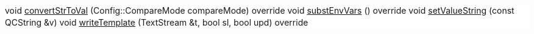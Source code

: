 <tr class="doxyMemberIndexItem">
<td class="doxyMemberIndexItemType" align="left" valign="top">void</td>
<td class="doxyMemberIndexItemName" align="left" valign="top"><a href="#a78783b044295f537c27c052ce85eeeed">convertStrToVal</a> (Config::CompareMode compareMode) override</td>
</tr>
<tr class="doxyMemberIndexDescription">
<td class="doxyMemberIndexDescriptionLeft"></td>
<td class="doxyMemberIndexDescriptionRight">
</td>
</tr>
<tr class="doxyMemberIndexSeparator">
<td class="doxyMemberIndexSeparator" colspan="2"></td>
</tr>

<tr class="doxyMemberIndexItem">
<td class="doxyMemberIndexItemType" align="left" valign="top">void</td>
<td class="doxyMemberIndexItemName" align="left" valign="top"><a href="#a5682d107b4ebf92ae60ea0ba5ece3c5c">substEnvVars</a> () override</td>
</tr>
<tr class="doxyMemberIndexDescription">
<td class="doxyMemberIndexDescriptionLeft"></td>
<td class="doxyMemberIndexDescriptionRight">
</td>
</tr>
<tr class="doxyMemberIndexSeparator">
<td class="doxyMemberIndexSeparator" colspan="2"></td>
</tr>

<tr class="doxyMemberIndexItem">
<td class="doxyMemberIndexItemType" align="left" valign="top">void</td>
<td class="doxyMemberIndexItemName" align="left" valign="top"><a href="#acfabddfc8b65f1850cb7b1bdfcfb6ae1">setValueString</a> (const QCString &amp;v)</td>
</tr>
<tr class="doxyMemberIndexDescription">
<td class="doxyMemberIndexDescriptionLeft"></td>
<td class="doxyMemberIndexDescriptionRight">
</td>
</tr>
<tr class="doxyMemberIndexSeparator">
<td class="doxyMemberIndexSeparator" colspan="2"></td>
</tr>

<tr class="doxyMemberIndexItem">
<td class="doxyMemberIndexItemType" align="left" valign="top">void</td>
<td class="doxyMemberIndexItemName" align="left" valign="top"><a href="#a05d11e6e431f77eca9a55cc8d161ff9d">writeTemplate</a> (TextStream &amp;t, bool sl, bool upd) override</td>
</tr>
<tr class="doxyMemberIndexDescription">
<td class="doxyMemberIndexDescriptionLeft"></td>
<td class="doxyMemberIndexDescriptionRight">
</td>
</tr>
<tr class="doxyMemberIndexSeparator">
<td class="doxyMemberIndexSeparator" colspan="2"></td>
</tr>
